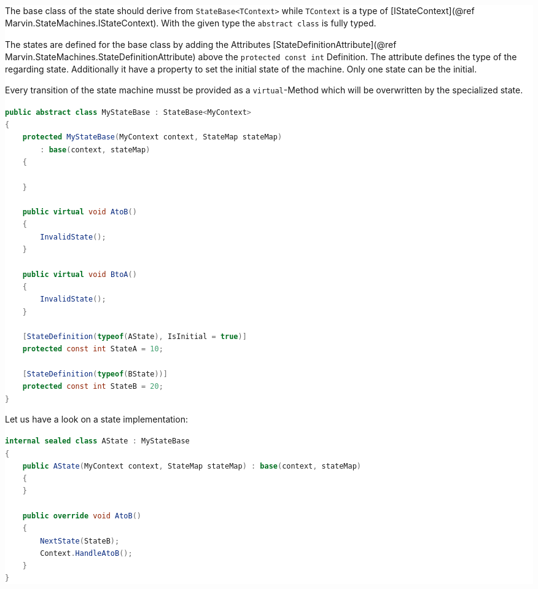 ````cs
````

The base class of the state should derive from `StateBase<TContext>` while `TContext` is a type of [IStateContext](@ref Marvin.StateMachines.IStateContext). With the given type the `abstract class` is fully typed. 

The states are defined for the base class by adding the Attributes [StateDefinitionAttribute](@ref Marvin.StateMachines.StateDefinitionAttribute) above the `protected const int` Definition. The attribute defines the type of the regarding state. Additionally it have a property to set the initial state of the machine. Only one state can be the initial.

Every transition of the state machine musst be provided as a `virtual`-Method which will be overwritten by the specialized state.


````cs
public abstract class MyStateBase : StateBase<MyContext>
{
    protected MyStateBase(MyContext context, StateMap stateMap) 
        : base(context, stateMap)
    {
        
    }

    public virtual void AtoB()
    {
        InvalidState();
    }

    public virtual void BtoA()
    {
        InvalidState();
    }

    [StateDefinition(typeof(AState), IsInitial = true)]
    protected const int StateA = 10;

    [StateDefinition(typeof(BState))]
    protected const int StateB = 20;
}
````

Let us have a look on a state implementation:

````cs
internal sealed class AState : MyStateBase
{
    public AState(MyContext context, StateMap stateMap) : base(context, stateMap)
    {
    }

    public override void AtoB()
    {
        NextState(StateB);
        Context.HandleAtoB();
    }
}

````
